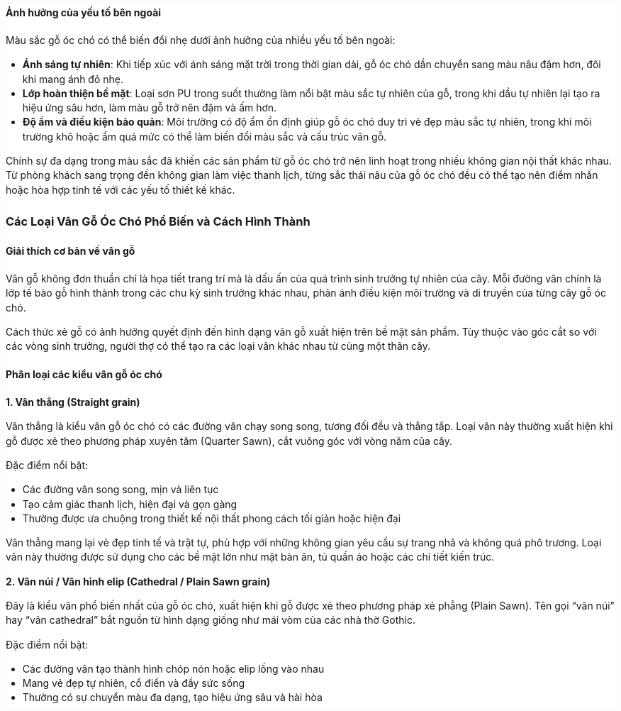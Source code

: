 #### Ảnh hưởng của yếu tố bên ngoài

Màu sắc gỗ óc chó có thể biến đổi nhẹ dưới ảnh hưởng của nhiều yếu tố bên ngoài:

* **Ánh sáng tự nhiên**: Khi tiếp xúc với ánh sáng mặt trời trong thời gian dài, gỗ óc chó dần chuyển sang màu nâu đậm hơn, đôi khi mang ánh đỏ nhẹ.
* **Lớp hoàn thiện bề mặt**: Loại sơn PU trong suốt thường làm nổi bật màu sắc tự nhiên của gỗ, trong khi dầu tự nhiên lại tạo ra hiệu ứng sâu hơn, làm màu gỗ trở nên đậm và ấm hơn.
* **Độ ẩm và điều kiện bảo quản**: Môi trường có độ ẩm ổn định giúp gỗ óc chó duy trì vẻ đẹp màu sắc tự nhiên, trong khi môi trường khô hoặc ẩm quá mức có thể làm biến đổi màu sắc và cấu trúc vân gỗ.

Chính sự đa dạng trong màu sắc đã khiến các sản phẩm từ gỗ óc chó trở nên linh hoạt trong nhiều không gian nội thất khác nhau. Từ phòng khách sang trọng đến không gian làm việc thanh lịch, từng sắc thái nâu của gỗ óc chó đều có thể tạo nên điểm nhấn hoặc hòa hợp tinh tế với các yếu tố thiết kế khác.

### Các Loại Vân Gỗ Óc Chó Phổ Biến và Cách Hình Thành

#### Giải thích cơ bản về vân gỗ

Vân gỗ không đơn thuần chỉ là họa tiết trang trí mà là dấu ấn của quá trình sinh trưởng tự nhiên của cây. Mỗi đường vân chính là lớp tế bào gỗ hình thành trong các chu kỳ sinh trưởng khác nhau, phản ánh điều kiện môi trường và di truyền của từng cây gỗ óc chó.

Cách thức xẻ gỗ có ảnh hưởng quyết định đến hình dạng vân gỗ xuất hiện trên bề mặt sản phẩm. Tùy thuộc vào góc cắt so với các vòng sinh trưởng, người thợ có thể tạo ra các loại vân khác nhau từ cùng một thân cây.

#### Phân loại các kiểu vân gỗ óc chó

**1. Vân thẳng (Straight grain)**

Vân thẳng là kiểu vân gỗ óc chó có các đường vân chạy song song, tương đối đều và thẳng tắp. Loại vân này thường xuất hiện khi gỗ được xẻ theo phương pháp xuyên tâm (Quarter Sawn), cắt vuông góc với vòng năm của cây.

Đặc điểm nổi bật:
- Các đường vân song song, mịn và liên tục
- Tạo cảm giác thanh lịch, hiện đại và gọn gàng
- Thường được ưa chuộng trong thiết kế nội thất phong cách tối giản hoặc hiện đại

Vân thẳng mang lại vẻ đẹp tinh tế và trật tự, phù hợp với những không gian yêu cầu sự trang nhã và không quá phô trương. Loại vân này thường được sử dụng cho các bề mặt lớn như mặt bàn ăn, tủ quần áo hoặc các chi tiết kiến trúc.

**2. Vân núi / Vân hình elip (Cathedral / Plain Sawn grain)**

Đây là kiểu vân phổ biến nhất của gỗ óc chó, xuất hiện khi gỗ được xẻ theo phương pháp xẻ phẳng (Plain Sawn). Tên gọi “vân núi” hay “vân cathedral” bắt nguồn từ hình dạng giống như mái vòm của các nhà thờ Gothic.

Đặc điểm nổi bật:
- Các đường vân tạo thành hình chóp nón hoặc elip lồng vào nhau
- Mang vẻ đẹp tự nhiên, cổ điển và đầy sức sống
- Thường có sự chuyển màu đa dạng, tạo hiệu ứng sâu và hài hòa
